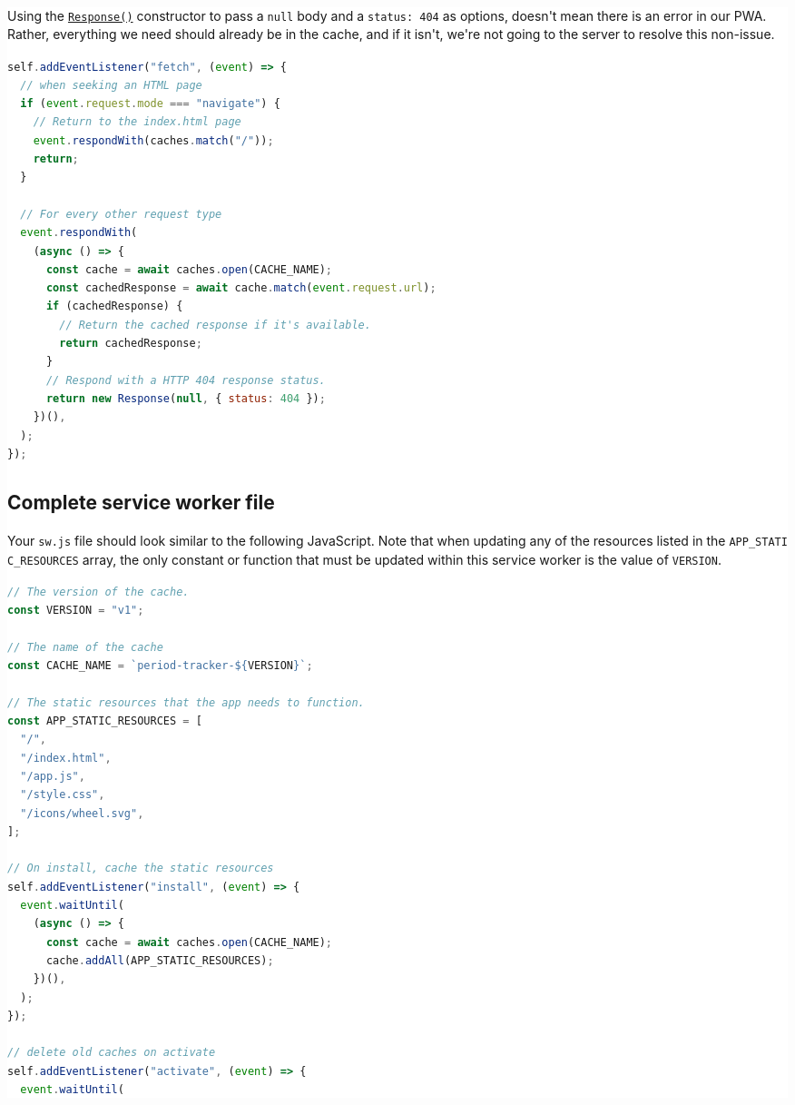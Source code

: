 Using the [`Response()`](/en-US/docs/Web/API/Response/Response) constructor to pass a `null` body and a `status: 404` as options, doesn't mean there is an error in our PWA. Rather, everything we need should already be in the cache, and if it isn't, we're not going to the server to resolve this non-issue.

```js
self.addEventListener("fetch", (event) => {
  // when seeking an HTML page
  if (event.request.mode === "navigate") {
    // Return to the index.html page
    event.respondWith(caches.match("/"));
    return;
  }

  // For every other request type
  event.respondWith(
    (async () => {
      const cache = await caches.open(CACHE_NAME);
      const cachedResponse = await cache.match(event.request.url);
      if (cachedResponse) {
        // Return the cached response if it's available.
        return cachedResponse;
      }
      // Respond with a HTTP 404 response status.
      return new Response(null, { status: 404 });
    })(),
  );
});
```

## Complete service worker file

Your `sw.js` file should look similar to the following JavaScript. Note that when updating any of the resources listed in the `APP_STATIC_RESOURCES` array, the only constant or function that must be updated within this service worker is the value of `VERSION`.

```js
// The version of the cache.
const VERSION = "v1";

// The name of the cache
const CACHE_NAME = `period-tracker-${VERSION}`;

// The static resources that the app needs to function.
const APP_STATIC_RESOURCES = [
  "/",
  "/index.html",
  "/app.js",
  "/style.css",
  "/icons/wheel.svg",
];

// On install, cache the static resources
self.addEventListener("install", (event) => {
  event.waitUntil(
    (async () => {
      const cache = await caches.open(CACHE_NAME);
      cache.addAll(APP_STATIC_RESOURCES);
    })(),
  );
});

// delete old caches on activate
self.addEventListener("activate", (event) => {
  event.waitUntil(
```